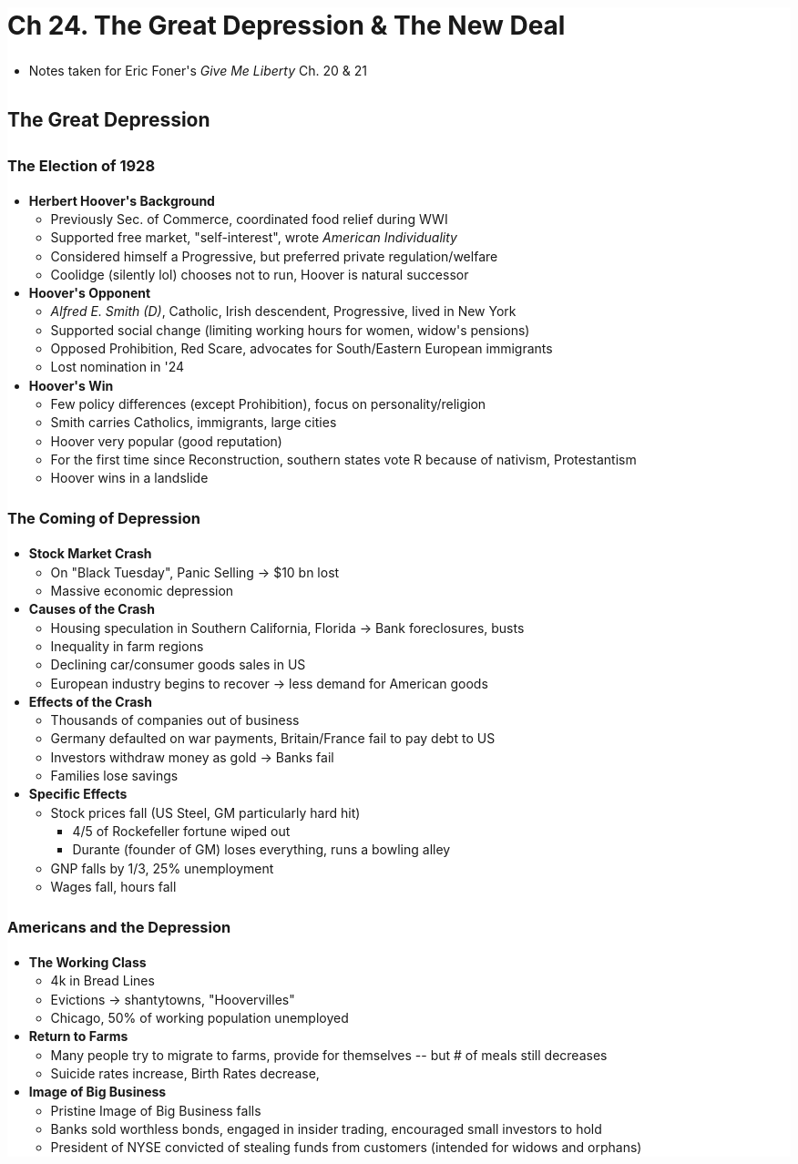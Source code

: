 # Ch 24. The Great Depression & The New Deal
* Notes taken for Eric Foner's _Give Me Liberty_ Ch. 20 & 21

## The Great Depression

### The Election of 1928
* **Herbert Hoover's Background**
    - Previously Sec. of Commerce, coordinated food relief during WWI
    - Supported free market, "self-interest", wrote _American Individuality_
    - Considered himself a Progressive, but preferred private regulation/welfare
    - Coolidge (silently lol) chooses not to run, Hoover is natural successor
* **Hoover's Opponent**
    - _Alfred E. Smith (D)_, Catholic, Irish descendent, Progressive, lived in New York
    - Supported social change (limiting working hours for women, widow's pensions)
    - Opposed Prohibition, Red Scare, advocates for South/Eastern European immigrants
    - Lost nomination in '24
* **Hoover's Win**
    - Few policy differences (except Prohibition), focus on personality/religion
    - Smith carries Catholics, immigrants, large cities
    - Hoover very popular (good reputation)
    - For the first time since Reconstruction, southern states vote R because of nativism, Protestantism
    - Hoover wins in a landslide

### The Coming of Depression
* **Stock Market Crash** 
    - On "Black Tuesday", Panic Selling → $10 bn lost
    - Massive economic depression
* **Causes of the Crash**
    - Housing speculation in Southern California, Florida → Bank foreclosures, busts
    - Inequality in farm regions
    - Declining car/consumer goods sales in US
    - European industry begins to recover → less demand for American goods
* **Effects of the Crash**
    - Thousands of companies out of business
    - Germany defaulted on war payments, Britain/France fail to pay debt to US
    - Investors withdraw money as gold → Banks fail 
    - Families lose savings
* **Specific Effects**
    - Stock prices fall (US Steel, GM particularly hard hit)
        * 4/5 of Rockefeller fortune wiped out
        * Durante (founder of GM) loses everything, runs a bowling alley
    - GNP falls by 1/3, 25% unemployment
    - Wages fall, hours fall

### Americans and the Depression
* **The Working Class**
    - 4k in Bread Lines
    - Evictions → shantytowns, "Hoovervilles"
    - Chicago, 50% of working population unemployed
* **Return to Farms**
    - Many people try to migrate to farms, provide for themselves -- but # of meals still decreases
    - Suicide rates increase, Birth Rates decrease,
* **Image of Big Business**
    - Pristine Image of Big Business falls
    - Banks sold worthless bonds, engaged in insider trading, encouraged small investors to hold
    - President of NYSE convicted of stealing funds from customers (intended for widows and orphans)
